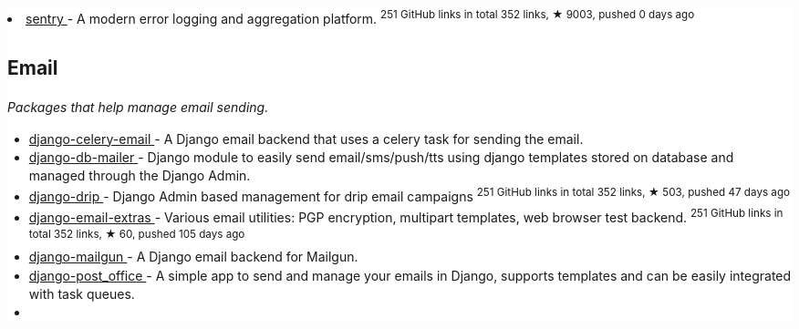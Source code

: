  <li>
  <a href="https://github.com/getsentry/sentry">
   sentry
  </a>
  - A modern error logging and aggregation platform.
  <sup>
   251 GitHub links in total 352 links, &#9733 9003, pushed 0 days ago
  </sup>
 </li>
</ul>
<h2>
 Email
</h2>
<p>
 <em>
  Packages that help manage email sending.
 </em>
</p>
<ul>
 <li>
  <a href="https://github.com/pmclanahan/django-celery-email/">
   django-celery-email
  </a>
  - A Django email backend that uses a celery task for sending the email.
 </li>
 <li>
  <a href="https://github.com/LPgenerator/django-db-mailer/">
   django-db-mailer
  </a>
  - Django module to easily send email/sms/push/tts using django templates stored on database and managed through the Django Admin.
 </li>
 <li>
  <a href="https://github.com/zapier/django-drip">
   django-drip
  </a>
  - Django Admin based management for drip email campaigns
  <sup>
   251 GitHub links in total 352 links, &#9733 503, pushed 47 days ago
  </sup>
 </li>
 <li>
  <a href="https://github.com/stephenmcd/django-email-extras">
   django-email-extras
  </a>
  - Various email utilities: PGP encryption, multipart templates, web browser test backend.
  <sup>
   251 GitHub links in total 352 links, &#9733 60, pushed 105 days ago
  </sup>
 </li>
 <li>
  <a href="https://github.com/BradWhittington/django-mailgun/">
   django-mailgun
  </a>
  - A Django email backend for Mailgun.
 </li>
 <li>
  <a href="https://github.com/ui/django-post_office/">
   django-post_office
  </a>
  - A simple app to send and manage your emails in Django, supports templates and can be easily integrated with task queues.
 </li>
 <li>